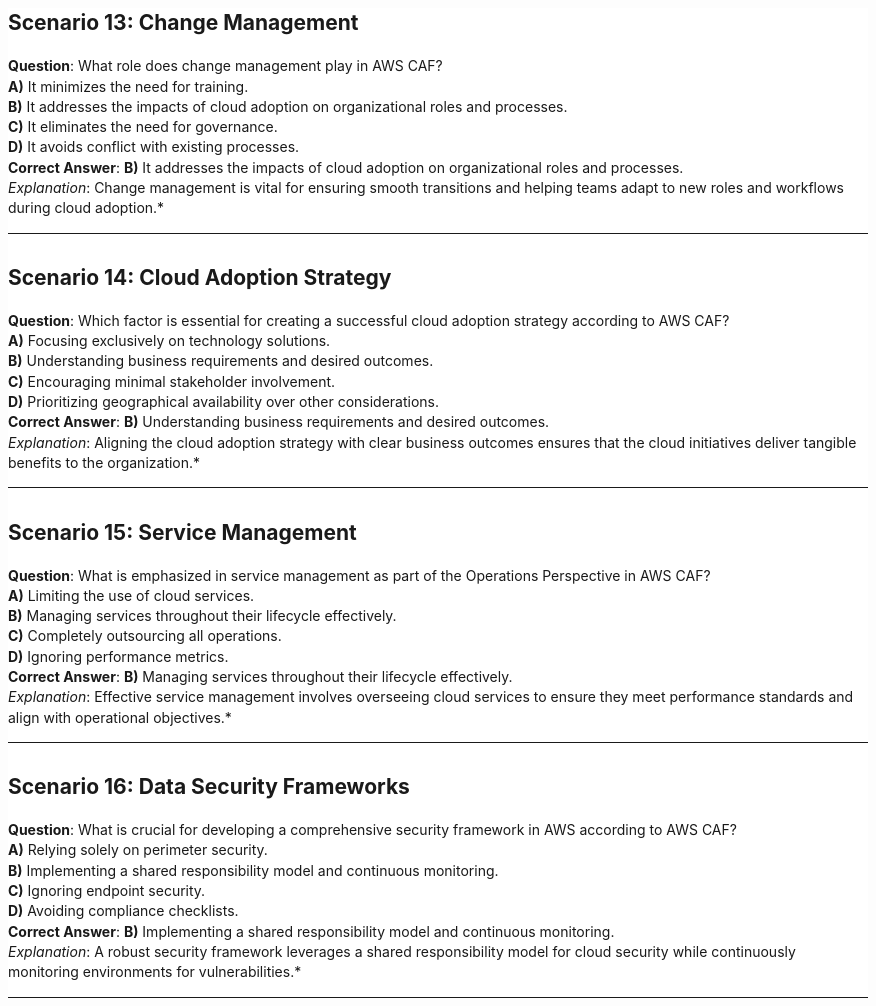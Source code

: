 ## Scenario 13: Change Management
**Question**: What role does change management play in AWS CAF?  
**A)** It minimizes the need for training.  
**B)** It addresses the impacts of cloud adoption on organizational roles and processes.  
**C)** It eliminates the need for governance.  
**D)** It avoids conflict with existing processes.  
**Correct Answer**: **B)** It addresses the impacts of cloud adoption on organizational roles and processes.  
*Explanation*: Change management is vital for ensuring smooth transitions and helping teams adapt to new roles and workflows during cloud adoption.*

---

## Scenario 14: Cloud Adoption Strategy
**Question**: Which factor is essential for creating a successful cloud adoption strategy according to AWS CAF?  
**A)** Focusing exclusively on technology solutions.  
**B)** Understanding business requirements and desired outcomes.  
**C)** Encouraging minimal stakeholder involvement.  
**D)** Prioritizing geographical availability over other considerations.  
**Correct Answer**: **B)** Understanding business requirements and desired outcomes.  
*Explanation*: Aligning the cloud adoption strategy with clear business outcomes ensures that the cloud initiatives deliver tangible benefits to the organization.*

---

## Scenario 15: Service Management
**Question**: What is emphasized in service management as part of the Operations Perspective in AWS CAF?  
**A)** Limiting the use of cloud services.  
**B)** Managing services throughout their lifecycle effectively.  
**C)** Completely outsourcing all operations.  
**D)** Ignoring performance metrics.  
**Correct Answer**: **B)** Managing services throughout their lifecycle effectively.  
*Explanation*: Effective service management involves overseeing cloud services to ensure they meet performance standards and align with operational objectives.*

---

## Scenario 16: Data Security Frameworks
**Question**: What is crucial for developing a comprehensive security framework in AWS according to AWS CAF?  
**A)** Relying solely on perimeter security.  
**B)** Implementing a shared responsibility model and continuous monitoring.  
**C)** Ignoring endpoint security.  
**D)** Avoiding compliance checklists.  
**Correct Answer**: **B)** Implementing a shared responsibility model and continuous monitoring.  
*Explanation*: A robust security framework leverages a shared responsibility model for cloud security while continuously monitoring environments for vulnerabilities.*

---